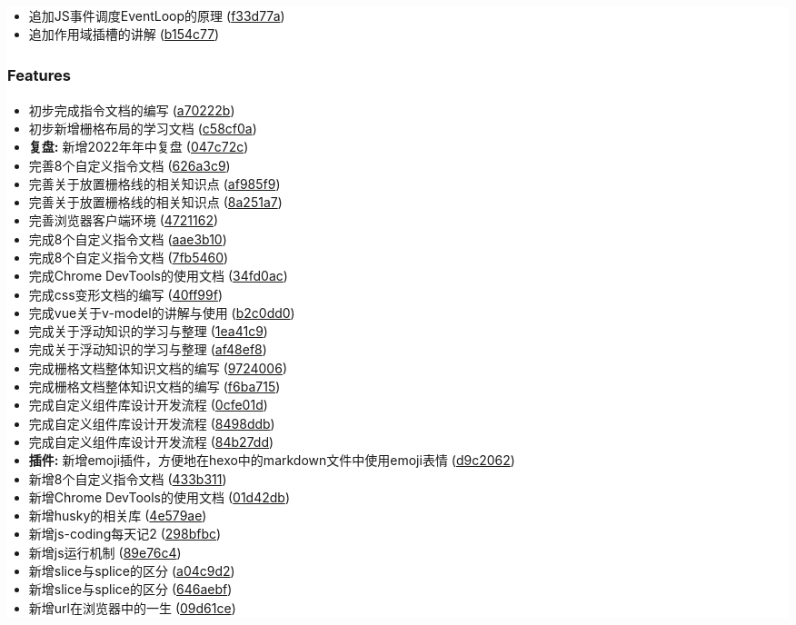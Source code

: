 * 追加JS事件调度EventLoop的原理 ([f33d77a](https://gitee.com/blog-document/blog/commits/f33d77a853c616daf293a1714723372f7591a1d9))
* 追加作用域插槽的讲解 ([b154c77](https://gitee.com/blog-document/blog/commits/b154c770aa7193cc39aa0a4e196c94d098f08258))


### Features

* 初步完成指令文档的编写 ([a70222b](https://gitee.com/blog-document/blog/commits/a70222b23d414faea37c9c27883ee56ad733b5f7))
* 初步新增栅格布局的学习文档 ([c58cf0a](https://gitee.com/blog-document/blog/commits/c58cf0ae438f173c6282fa26c7a7d3cc5b5e6a56))
* **复盘:** 新增2022年年中复盘 ([047c72c](https://gitee.com/blog-document/blog/commits/047c72cdb84a2c027b0ba691f790e8bc4bc475de))
* 完善8个自定义指令文档 ([626a3c9](https://gitee.com/blog-document/blog/commits/626a3c9f36ac8c1b3c362dbe60342c9222f45ab1))
* 完善关于放置栅格线的相关知识点 ([af985f9](https://gitee.com/blog-document/blog/commits/af985f9eb0628e6765afd76f000c201c005e15f6))
* 完善关于放置栅格线的相关知识点 ([8a251a7](https://gitee.com/blog-document/blog/commits/8a251a70ec448f63a009f8316b6afe2f28ebb161))
* 完善浏览器客户端环境 ([4721162](https://gitee.com/blog-document/blog/commits/4721162c9095e005fa821d43167b587fea79919c))
* 完成8个自定义指令文档 ([aae3b10](https://gitee.com/blog-document/blog/commits/aae3b10bd6636f55dd2d2f7e737d23c9aa1673eb))
* 完成8个自定义指令文档 ([7fb5460](https://gitee.com/blog-document/blog/commits/7fb54604e7d87e55710cd5e18a4dadbfca28916a))
* 完成Chrome DevTools的使用文档 ([34fd0ac](https://gitee.com/blog-document/blog/commits/34fd0ac786dd02e763e1d537066235a74cd204fe))
* 完成css变形文档的编写 ([40ff99f](https://gitee.com/blog-document/blog/commits/40ff99fca9d68e286e816aa521f0456b2d309d73))
* 完成vue关于v-model的讲解与使用 ([b2c0dd0](https://gitee.com/blog-document/blog/commits/b2c0dd0bcc816f1ba4f18a4bc00eb00d15a0edce))
* 完成关于浮动知识的学习与整理 ([1ea41c9](https://gitee.com/blog-document/blog/commits/1ea41c970b2bfafdef8e2dafb3775638fcfa4e5c))
* 完成关于浮动知识的学习与整理 ([af48ef8](https://gitee.com/blog-document/blog/commits/af48ef871810026bb391765b93c37d60cddfcca9))
* 完成栅格文档整体知识文档的编写 ([9724006](https://gitee.com/blog-document/blog/commits/9724006a14972df3b04c9977a88a1b7c95ad053c))
* 完成栅格文档整体知识文档的编写 ([f6ba715](https://gitee.com/blog-document/blog/commits/f6ba7155f0eae08045602ff311545fae43461906))
* 完成自定义组件库设计开发流程 ([0cfe01d](https://gitee.com/blog-document/blog/commits/0cfe01db0a7041ced81fa19a0fa6d257fad88a05))
* 完成自定义组件库设计开发流程 ([8498ddb](https://gitee.com/blog-document/blog/commits/8498ddb5e05fc9288b146788f06557b92a552b68))
* 完成自定义组件库设计开发流程 ([84b27dd](https://gitee.com/blog-document/blog/commits/84b27dd8e40e3bfbe314a242895094d7901056cd))
* **插件:** 新增emoji插件，方便地在hexo中的markdown文件中使用emoji表情 ([d9c2062](https://gitee.com/blog-document/blog/commits/d9c206211350bfe567a434ceefc41e4adfccd30f))
* 新增8个自定义指令文档 ([433b311](https://gitee.com/blog-document/blog/commits/433b311a4d40d2e8d4a34d51858661ec1b2b8951))
* 新增Chrome DevTools的使用文档 ([01d42db](https://gitee.com/blog-document/blog/commits/01d42dbf34361fc647dcdfbeda86ff1a7ac54edd))
* 新增husky的相关库 ([4e579ae](https://gitee.com/blog-document/blog/commits/4e579ae648ab1b59fd23078c5a51acb79eba8149))
* 新增js-coding每天记2 ([298bfbc](https://gitee.com/blog-document/blog/commits/298bfbcdae658500d013d234d141b3fa58265434))
* 新增js运行机制 ([89e76c4](https://gitee.com/blog-document/blog/commits/89e76c4fa02ac1ead4d930dcb6aea8f617bb31d0))
* 新增slice与splice的区分 ([a04c9d2](https://gitee.com/blog-document/blog/commits/a04c9d2e244464cca46059baa7aaa98a6d2ab5b8))
* 新增slice与splice的区分 ([646aebf](https://gitee.com/blog-document/blog/commits/646aebf26ebaa68056ea09162c6bda0b40a16dda))
* 新增url在浏览器中的一生 ([09d61ce](https://gitee.com/blog-document/blog/commits/09d61ced501e161081df3a5791de8435bb5f4a17))